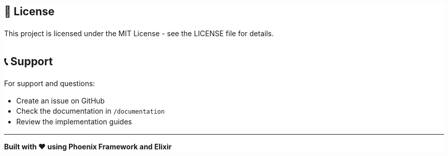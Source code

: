 ## 📝 License

This project is licensed under the MIT License - see the LICENSE file for details.

## 📞 Support

For support and questions:
- Create an issue on GitHub
- Check the documentation in `/documentation`
- Review the implementation guides

---

**Built with ❤️ using Phoenix Framework and Elixir**